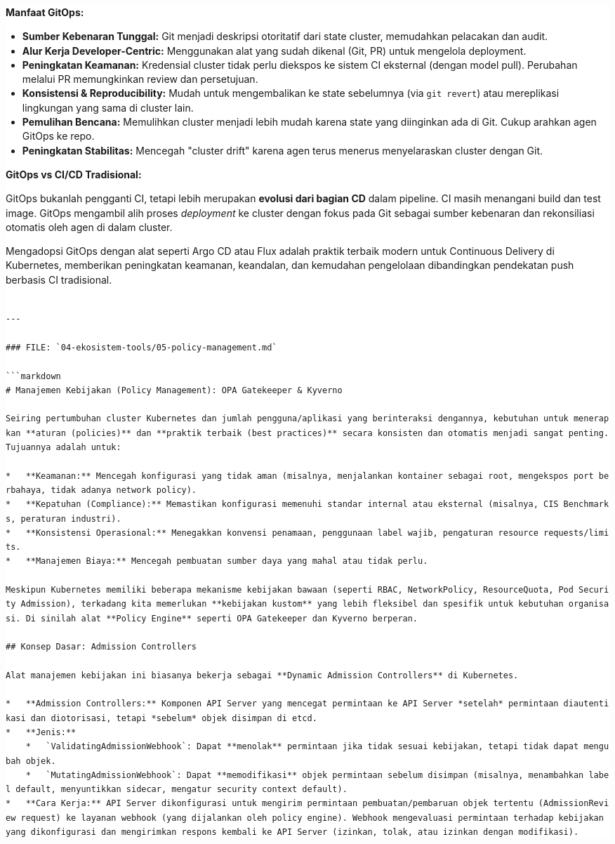 **Manfaat GitOps:**

*   **Sumber Kebenaran Tunggal:** Git menjadi deskripsi otoritatif dari state cluster, memudahkan pelacakan dan audit.
*   **Alur Kerja Developer-Centric:** Menggunakan alat yang sudah dikenal (Git, PR) untuk mengelola deployment.
*   **Peningkatan Keamanan:** Kredensial cluster tidak perlu diekspos ke sistem CI eksternal (dengan model pull). Perubahan melalui PR memungkinkan review dan persetujuan.
*   **Konsistensi & Reproducibility:** Mudah untuk mengembalikan ke state sebelumnya (via `git revert`) atau mereplikasi lingkungan yang sama di cluster lain.
*   **Pemulihan Bencana:** Memulihkan cluster menjadi lebih mudah karena state yang diinginkan ada di Git. Cukup arahkan agen GitOps ke repo.
*   **Peningkatan Stabilitas:** Mencegah "cluster drift" karena agen terus menerus menyelaraskan cluster dengan Git.

**GitOps vs CI/CD Tradisional:**

GitOps bukanlah pengganti CI, tetapi lebih merupakan **evolusi dari bagian CD** dalam pipeline. CI masih menangani build dan test image. GitOps mengambil alih proses *deployment* ke cluster dengan fokus pada Git sebagai sumber kebenaran dan rekonsiliasi otomatis oleh agen di dalam cluster.

Mengadopsi GitOps dengan alat seperti Argo CD atau Flux adalah praktik terbaik modern untuk Continuous Delivery di Kubernetes, memberikan peningkatan keamanan, keandalan, dan kemudahan pengelolaan dibandingkan pendekatan push berbasis CI tradisional.
```

---

### FILE: `04-ekosistem-tools/05-policy-management.md`

```markdown
# Manajemen Kebijakan (Policy Management): OPA Gatekeeper & Kyverno

Seiring pertumbuhan cluster Kubernetes dan jumlah pengguna/aplikasi yang berinteraksi dengannya, kebutuhan untuk menerapkan **aturan (policies)** dan **praktik terbaik (best practices)** secara konsisten dan otomatis menjadi sangat penting. Tujuannya adalah untuk:

*   **Keamanan:** Mencegah konfigurasi yang tidak aman (misalnya, menjalankan kontainer sebagai root, mengekspos port berbahaya, tidak adanya network policy).
*   **Kepatuhan (Compliance):** Memastikan konfigurasi memenuhi standar internal atau eksternal (misalnya, CIS Benchmarks, peraturan industri).
*   **Konsistensi Operasional:** Menegakkan konvensi penamaan, penggunaan label wajib, pengaturan resource requests/limits.
*   **Manajemen Biaya:** Mencegah pembuatan sumber daya yang mahal atau tidak perlu.

Meskipun Kubernetes memiliki beberapa mekanisme kebijakan bawaan (seperti RBAC, NetworkPolicy, ResourceQuota, Pod Security Admission), terkadang kita memerlukan **kebijakan kustom** yang lebih fleksibel dan spesifik untuk kebutuhan organisasi. Di sinilah alat **Policy Engine** seperti OPA Gatekeeper dan Kyverno berperan.

## Konsep Dasar: Admission Controllers

Alat manajemen kebijakan ini biasanya bekerja sebagai **Dynamic Admission Controllers** di Kubernetes.

*   **Admission Controllers:** Komponen API Server yang mencegat permintaan ke API Server *setelah* permintaan diautentikasi dan diotorisasi, tetapi *sebelum* objek disimpan di etcd.
*   **Jenis:**
    *   `ValidatingAdmissionWebhook`: Dapat **menolak** permintaan jika tidak sesuai kebijakan, tetapi tidak dapat mengubah objek.
    *   `MutatingAdmissionWebhook`: Dapat **memodifikasi** objek permintaan sebelum disimpan (misalnya, menambahkan label default, menyuntikkan sidecar, mengatur security context default).
*   **Cara Kerja:** API Server dikonfigurasi untuk mengirim permintaan pembuatan/pembaruan objek tertentu (AdmissionReview request) ke layanan webhook (yang dijalankan oleh policy engine). Webhook mengevaluasi permintaan terhadap kebijakan yang dikonfigurasi dan mengirimkan respons kembali ke API Server (izinkan, tolak, atau izinkan dengan modifikasi).
```